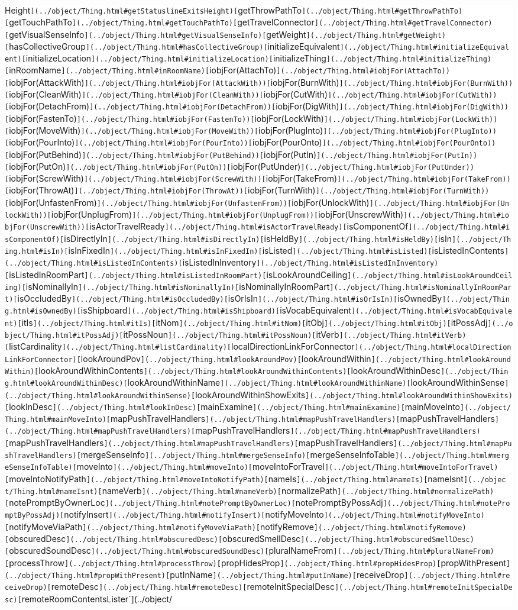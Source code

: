 Height`](../object/Thing.html#getStatuslineExitsHeight)[`getThrowPathTo`](../object/Thing.html#getThrowPathTo)[`getTouchPathTo`](../object/Thing.html#getTouchPathTo)[`getTravelConnector`](../object/Thing.html#getTravelConnector)[`getVisualSenseInfo`](../object/Thing.html#getVisualSenseInfo)[`getWeight`](../object/Thing.html#getWeight)[`hasCollectiveGroup`](../object/Thing.html#hasCollectiveGroup)[`initializeEquivalent`](../object/Thing.html#initializeEquivalent)[`initializeLocation`](../object/Thing.html#initializeLocation)[`initializeThing`](../object/Thing.html#initializeThing)[`inRoomName`](../object/Thing.html#inRoomName)[`iobjFor(AttachTo)`](../object/Thing.html#iobjFor(AttachTo))[`iobjFor(AttackWith)`](../object/Thing.html#iobjFor(AttackWith))[`iobjFor(BurnWith)`](../object/Thing.html#iobjFor(BurnWith))[`iobjFor(CleanWith)`](../object/Thing.html#iobjFor(CleanWith))[`iobjFor(CutWith)`](../object/Thing.html#iobjFor(CutWith))[`iobjFor(DetachFrom)`](../object/Thing.html#iobjFor(DetachFrom))[`iobjFor(DigWith)`](../object/Thing.html#iobjFor(DigWith))[`iobjFor(FastenTo)`](../object/Thing.html#iobjFor(FastenTo))[`iobjFor(LockWith)`](../object/Thing.html#iobjFor(LockWith))[`iobjFor(MoveWith)`](../object/Thing.html#iobjFor(MoveWith))[`iobjFor(PlugInto)`](../object/Thing.html#iobjFor(PlugInto))[`iobjFor(PourInto)`](../object/Thing.html#iobjFor(PourInto))[`iobjFor(PourOnto)`](../object/Thing.html#iobjFor(PourOnto))[`iobjFor(PutBehind)`](../object/Thing.html#iobjFor(PutBehind))[`iobjFor(PutIn)`](../object/Thing.html#iobjFor(PutIn))[`iobjFor(PutOn)`](../object/Thing.html#iobjFor(PutOn))[`iobjFor(PutUnder)`](../object/Thing.html#iobjFor(PutUnder))[`iobjFor(ScrewWith)`](../object/Thing.html#iobjFor(ScrewWith))[`iobjFor(TakeFrom)`](../object/Thing.html#iobjFor(TakeFrom))[`iobjFor(ThrowAt)`](../object/Thing.html#iobjFor(ThrowAt))[`iobjFor(TurnWith)`](../object/Thing.html#iobjFor(TurnWith))[`iobjFor(UnfastenFrom)`](../object/Thing.html#iobjFor(UnfastenFrom))[`iobjFor(UnlockWith)`](../object/Thing.html#iobjFor(UnlockWith))[`iobjFor(UnplugFrom)`](../object/Thing.html#iobjFor(UnplugFrom))[`iobjFor(UnscrewWith)`](../object/Thing.html#iobjFor(UnscrewWith))[`isActorTravelReady`](../object/Thing.html#isActorTravelReady)[`isComponentOf`](../object/Thing.html#isComponentOf)[`isDirectlyIn`](../object/Thing.html#isDirectlyIn)[`isHeldBy`](../object/Thing.html#isHeldBy)[`isIn`](../object/Thing.html#isIn)[`isInFixedIn`](../object/Thing.html#isInFixedIn)[`isListed`](../object/Thing.html#isListed)[`isListedInContents`](../object/Thing.html#isListedInContents)[`isListedInInventory`](../object/Thing.html#isListedInInventory)[`isListedInRoomPart`](../object/Thing.html#isListedInRoomPart)[`isLookAroundCeiling`](../object/Thing.html#isLookAroundCeiling)[`isNominallyIn`](../object/Thing.html#isNominallyIn)[`isNominallyInRoomPart`](../object/Thing.html#isNominallyInRoomPart)[`isOccludedBy`](../object/Thing.html#isOccludedBy)[`isOrIsIn`](../object/Thing.html#isOrIsIn)[`isOwnedBy`](../object/Thing.html#isOwnedBy)[`isShipboard`](../object/Thing.html#isShipboard)[`isVocabEquivalent`](../object/Thing.html#isVocabEquivalent)[`itIs`](../object/Thing.html#itIs)[`itNom`](../object/Thing.html#itNom)[`itObj`](../object/Thing.html#itObj)[`itPossAdj`](../object/Thing.html#itPossAdj)[`itPossNoun`](../object/Thing.html#itPossNoun)[`itVerb`](../object/Thing.html#itVerb)[`listCardinality`](../object/Thing.html#listCardinality)[`localDirectionLinkForConnector`](../object/Thing.html#localDirectionLinkForConnector)[`lookAroundPov`](../object/Thing.html#lookAroundPov)[`lookAroundWithin`](../object/Thing.html#lookAroundWithin)[`lookAroundWithinContents`](../object/Thing.html#lookAroundWithinContents)[`lookAroundWithinDesc`](../object/Thing.html#lookAroundWithinDesc)[`lookAroundWithinName`](../object/Thing.html#lookAroundWithinName)[`lookAroundWithinSense`](../object/Thing.html#lookAroundWithinSense)[`lookAroundWithinShowExits`](../object/Thing.html#lookAroundWithinShowExits)[`lookInDesc`](../object/Thing.html#lookInDesc)[`mainExamine`](../object/Thing.html#mainExamine)[`mainMoveInto`](../object/Thing.html#mainMoveInto)[`mapPushTravelHandlers`](../object/Thing.html#mapPushTravelHandlers)[`mapPushTravelHandlers`](../object/Thing.html#mapPushTravelHandlers)[`mapPushTravelHandlers`](../object/Thing.html#mapPushTravelHandlers)[`mapPushTravelHandlers`](../object/Thing.html#mapPushTravelHandlers)[`mapPushTravelHandlers`](../object/Thing.html#mapPushTravelHandlers)[`mergeSenseInfo`](../object/Thing.html#mergeSenseInfo)[`mergeSenseInfoTable`](../object/Thing.html#mergeSenseInfoTable)[`moveInto`](../object/Thing.html#moveInto)[`moveIntoForTravel`](../object/Thing.html#moveIntoForTravel)[`moveIntoNotifyPath`](../object/Thing.html#moveIntoNotifyPath)[`nameIs`](../object/Thing.html#nameIs)[`nameIsnt`](../object/Thing.html#nameIsnt)[`nameVerb`](../object/Thing.html#nameVerb)[`normalizePath`](../object/Thing.html#normalizePath)[`notePromptByOwnerLoc`](../object/Thing.html#notePromptByOwnerLoc)[`notePromptByPossAdj`](../object/Thing.html#notePromptByPossAdj)[`notifyInsert`](../object/Thing.html#notifyInsert)[`notifyMoveInto`](../object/Thing.html#notifyMoveInto)[`notifyMoveViaPath`](../object/Thing.html#notifyMoveViaPath)[`notifyRemove`](../object/Thing.html#notifyRemove)[`obscuredDesc`](../object/Thing.html#obscuredDesc)[`obscuredSmellDesc`](../object/Thing.html#obscuredSmellDesc)[`obscuredSoundDesc`](../object/Thing.html#obscuredSoundDesc)[`pluralNameFrom`](../object/Thing.html#pluralNameFrom)[`processThrow`](../object/Thing.html#processThrow)[`propHidesProp`](../object/Thing.html#propHidesProp)[`propWithPresent`](../object/Thing.html#propWithPresent)[`putInName`](../object/Thing.html#putInName)[`receiveDrop`](../object/Thing.html#receiveDrop)[`remoteDesc`](../object/Thing.html#remoteDesc)[`remoteInitSpecialDesc`](../object/Thing.html#remoteInitSpecialDesc)[`remoteRoomContentsLister`](../object/